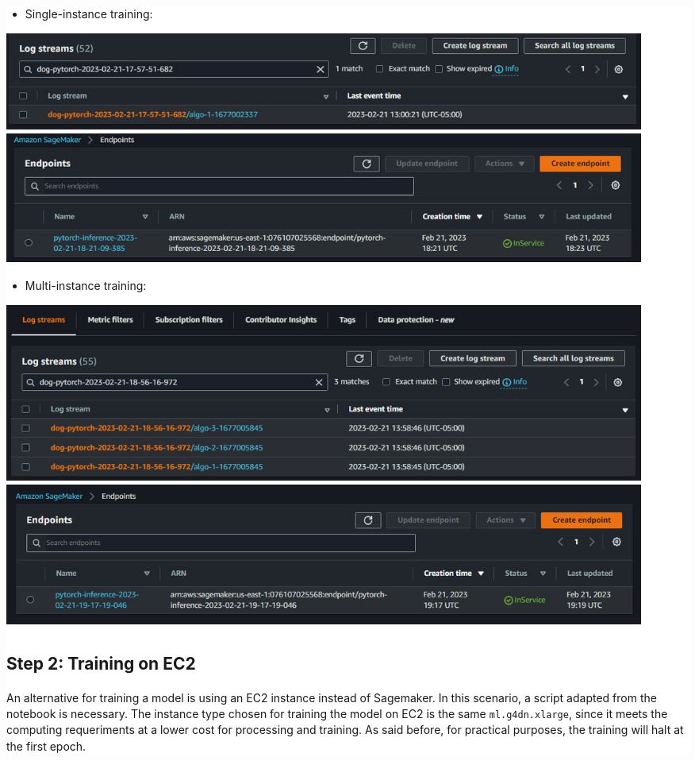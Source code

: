 - Single-instance training:  
<img src="images/training_job_single_instance.png" alt="training_job_single_instance" width="800"/>  
<img src="images/endpoint_single_instance_training.png" alt="endpoint_single_instance_training" width="800"/>  


- Multi-instance training:  
<img src="images/training_job_multi_instance.png" alt="training_job_multi_instance" width="800"/>  
<img src="images/endpoint_multi_instance_training.png" alt="endpoint_multi_instance_training" width="800"/>  


## Step 2:  Training on EC2
An alternative for training a model is using an EC2 instance instead of Sagemaker. In this scenario, a script adapted from the notebook is necessary. The instance type chosen for training the model on EC2 is the same ```ml.g4dn.xlarge```,  since it meets the computing requeriments at a lower cost for processing and training. As said before, for practical purposes, the training will halt at the first epoch.
